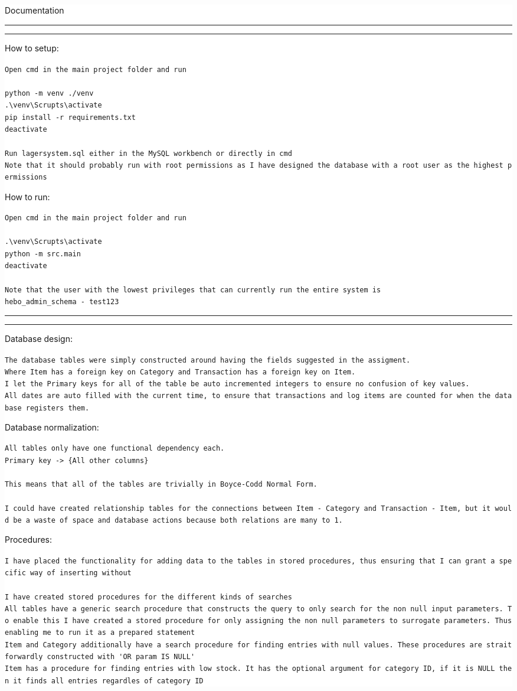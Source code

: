 Documentation

--------------------------------------------------
--------------------------------------------------

How to setup:

	Open cmd in the main project folder and run

	python -m venv ./venv
	.\venv\Scrupts\activate
	pip install -r requirements.txt
	deactivate

	Run lagersystem.sql either in the MySQL workbench or directly in cmd
	Note that it should probably run with root permissions as I have designed the database with a root user as the highest permissions

How to run:

	Open cmd in the main project folder and run

	.\venv\Scrupts\activate
	python -m src.main
	deactivate

	Note that the user with the lowest privileges that can currently run the entire system is
	hebo_admin_schema - test123

--------------------------------------------------
--------------------------------------------------

Database design:

	The database tables were simply constructed around having the fields suggested in the assigment.
	Where Item has a foreign key on Category and Transaction has a foreign key on Item.
	I let the Primary keys for all of the table be auto incremented integers to ensure no confusion of key values.
	All dates are auto filled with the current time, to ensure that transactions and log items are counted for when the database registers them.

Database normalization:

	All tables only have one functional dependency each.
	Primary key -> {All other columns}

	This means that all of the tables are trivially in Boyce-Codd Normal Form.

	I could have created relationship tables for the connections between Item - Category and Transaction - Item, but it would be a waste of space and database actions because both relations are many to 1.

Procedures:
	
	I have placed the functionality for adding data to the tables in stored procedures, thus ensuring that I can grant a specific way of inserting without 

	I have created stored procedures for the different kinds of searches
	All tables have a generic search procedure that constructs the query to only search for the non null input parameters. To enable this I have created a stored procedure for only assigning the non null parameters to surrogate parameters. Thus enabling me to run it as a prepared statement  
	Item and Category additionally have a search procedure for finding entries with null values. These procedures are straitforwardly constructed with 'OR param IS NULL'
	Item has a procedure for finding entries with low stock. It has the optional argument for category ID, if it is NULL then it finds all entries regardles of category ID

